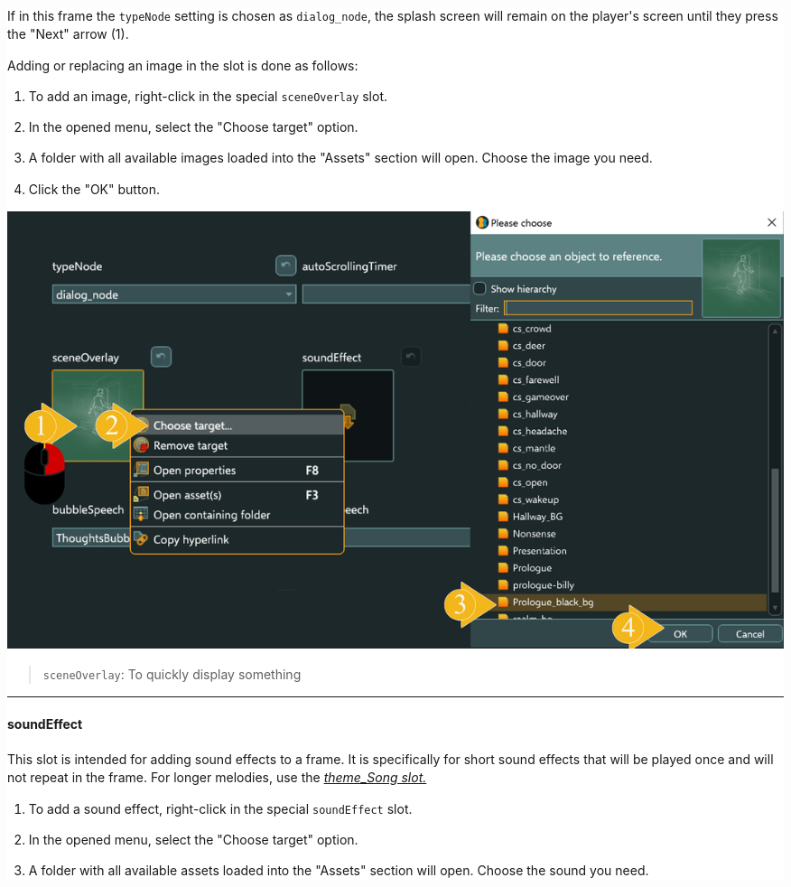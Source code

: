 If in this frame the `typeNode` setting is chosen as `dialog_node`, the splash screen will remain on the player's screen until they press the "Next" arrow (1).

Adding or replacing an image in the slot is done as follows:

1.  To add an image, right-click in the special `sceneOverlay` slot.

2.  In the opened menu, select the "Choose target" option.

3.  A folder with all available images loaded into the "Assets" section will open. Choose the image you need.

4.  Click the "OK" button.

![](./media/image15.png)

> `sceneOverlay`: To quickly display something

***

#### **soundEffect**

This slot is intended for adding sound effects to a frame. It is specifically for short sound effects that will be played once and will not repeat in the frame. For longer melodies, use the [*theme_Song slot.*](#adding-a-sound-theme-to-the-dialogue)

1.  To add a sound effect, right-click in the special `soundEffect` slot.

2.  In the opened menu, select the "Choose target" option.

3.  A folder with all available assets loaded into the "Assets" section will open. Choose the sound you need.
